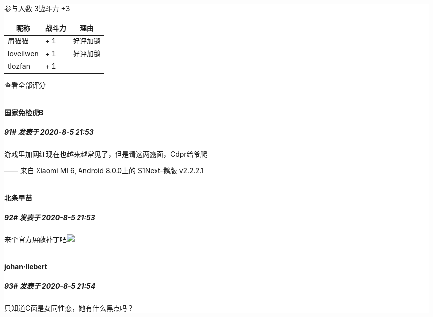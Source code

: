 



 参与人数 3战斗力 +3

|昵称|战斗力|理由|
|----|---|---|
| 屑猫猫| + 1|好评加鹅|
| loveilwen| + 1|好评加鹅|
| tlozfan| + 1||



查看全部评分






-----

####  国家免检虎B  
##### 91#       发表于 2020-8-5 21:53




游戏里加网红现在也越来越常见了，但是请这两露面，Cdpr给爷爬

—— 来自 Xiaomi MI 6, Android 8.0.0上的 [S1Next-鹅版](https://github.com/ykrank/S1-Next/releases) v2.2.2.1







-----

####  北条早苗  
##### 92#       发表于 2020-8-5 21:53




来个官方屏蔽补丁吧<img src="https://static.saraba1st.com/image/smiley/face2017/004.gif" referrerpolicy="no-referrer">







-----

####  johan·liebert  
##### 93#       发表于 2020-8-5 21:54




只知道C菌是女同性恋，她有什么黑点吗？

